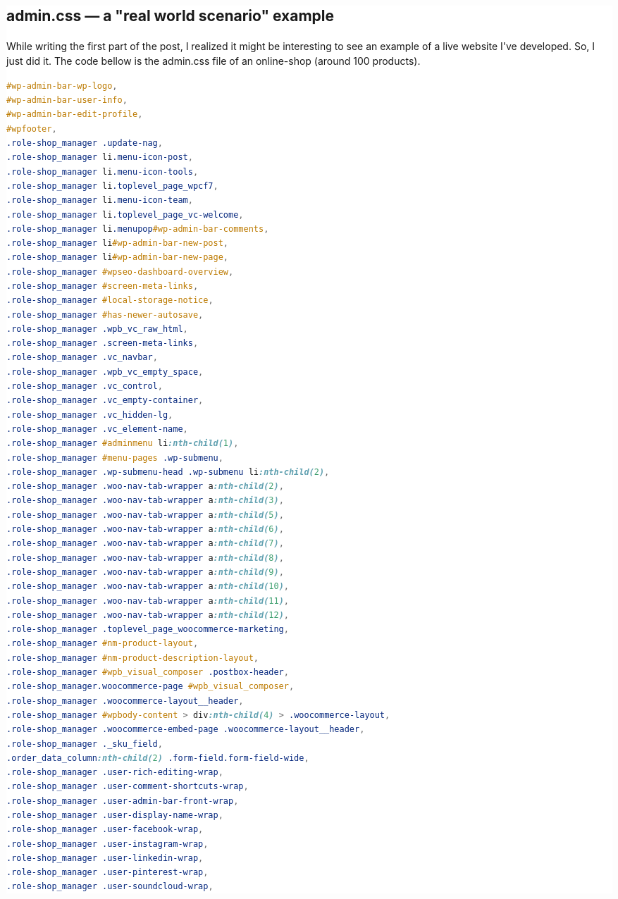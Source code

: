 ## admin.css — a "real world scenario" example

While writing the first part of the post, I realized it might be interesting to see an example of a live website I've developed. So, I just did it. The code bellow is the admin.css file of an online-shop (around 100 products).

```css
#wp-admin-bar-wp-logo,
#wp-admin-bar-user-info,
#wp-admin-bar-edit-profile,
#wpfooter,
.role-shop_manager .update-nag,
.role-shop_manager li.menu-icon-post,
.role-shop_manager li.menu-icon-tools,
.role-shop_manager li.toplevel_page_wpcf7,
.role-shop_manager li.menu-icon-team,
.role-shop_manager li.toplevel_page_vc-welcome,
.role-shop_manager li.menupop#wp-admin-bar-comments,
.role-shop_manager li#wp-admin-bar-new-post,
.role-shop_manager li#wp-admin-bar-new-page,
.role-shop_manager #wpseo-dashboard-overview,
.role-shop_manager #screen-meta-links,
.role-shop_manager #local-storage-notice,
.role-shop_manager #has-newer-autosave,
.role-shop_manager .wpb_vc_raw_html,
.role-shop_manager .screen-meta-links,
.role-shop_manager .vc_navbar,
.role-shop_manager .wpb_vc_empty_space,
.role-shop_manager .vc_control,
.role-shop_manager .vc_empty-container,
.role-shop_manager .vc_hidden-lg,
.role-shop_manager .vc_element-name,
.role-shop_manager #adminmenu li:nth-child(1),
.role-shop_manager #menu-pages .wp-submenu,
.role-shop_manager .wp-submenu-head .wp-submenu li:nth-child(2),
.role-shop_manager .woo-nav-tab-wrapper a:nth-child(2),
.role-shop_manager .woo-nav-tab-wrapper a:nth-child(3),
.role-shop_manager .woo-nav-tab-wrapper a:nth-child(5),
.role-shop_manager .woo-nav-tab-wrapper a:nth-child(6),
.role-shop_manager .woo-nav-tab-wrapper a:nth-child(7),
.role-shop_manager .woo-nav-tab-wrapper a:nth-child(8),
.role-shop_manager .woo-nav-tab-wrapper a:nth-child(9),
.role-shop_manager .woo-nav-tab-wrapper a:nth-child(10),
.role-shop_manager .woo-nav-tab-wrapper a:nth-child(11),
.role-shop_manager .woo-nav-tab-wrapper a:nth-child(12),
.role-shop_manager .toplevel_page_woocommerce-marketing,
.role-shop_manager #nm-product-layout,
.role-shop_manager #nm-product-description-layout,
.role-shop_manager #wpb_visual_composer .postbox-header,
.role-shop_manager.woocommerce-page #wpb_visual_composer,
.role-shop_manager .woocommerce-layout__header,
.role-shop_manager #wpbody-content > div:nth-child(4) > .woocommerce-layout,
.role-shop_manager .woocommerce-embed-page .woocommerce-layout__header,
.role-shop_manager ._sku_field,
.order_data_column:nth-child(2) .form-field.form-field-wide,
.role-shop_manager .user-rich-editing-wrap,
.role-shop_manager .user-comment-shortcuts-wrap,
.role-shop_manager .user-admin-bar-front-wrap,
.role-shop_manager .user-display-name-wrap,
.role-shop_manager .user-facebook-wrap,
.role-shop_manager .user-instagram-wrap,
.role-shop_manager .user-linkedin-wrap,
.role-shop_manager .user-pinterest-wrap,
.role-shop_manager .user-soundcloud-wrap,
```